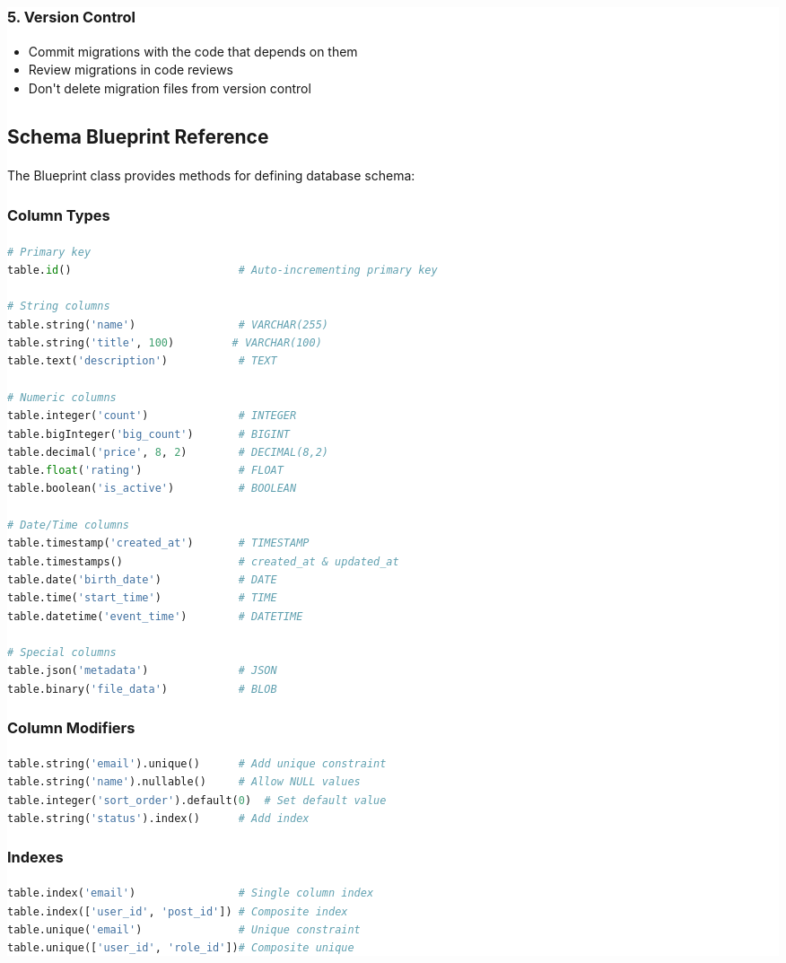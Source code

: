 ### 5. Version Control
- Commit migrations with the code that depends on them
- Review migrations in code reviews
- Don't delete migration files from version control

## Schema Blueprint Reference

The Blueprint class provides methods for defining database schema:

### Column Types
```python
# Primary key
table.id()                          # Auto-incrementing primary key

# String columns
table.string('name')                # VARCHAR(255)
table.string('title', 100)         # VARCHAR(100)
table.text('description')           # TEXT

# Numeric columns
table.integer('count')              # INTEGER
table.bigInteger('big_count')       # BIGINT
table.decimal('price', 8, 2)        # DECIMAL(8,2)
table.float('rating')               # FLOAT
table.boolean('is_active')          # BOOLEAN

# Date/Time columns
table.timestamp('created_at')       # TIMESTAMP
table.timestamps()                  # created_at & updated_at
table.date('birth_date')            # DATE
table.time('start_time')            # TIME
table.datetime('event_time')        # DATETIME

# Special columns
table.json('metadata')              # JSON
table.binary('file_data')           # BLOB
```

### Column Modifiers
```python
table.string('email').unique()      # Add unique constraint
table.string('name').nullable()     # Allow NULL values
table.integer('sort_order').default(0)  # Set default value
table.string('status').index()      # Add index
```

### Indexes
```python
table.index('email')                # Single column index
table.index(['user_id', 'post_id']) # Composite index
table.unique('email')               # Unique constraint
table.unique(['user_id', 'role_id'])# Composite unique
```
